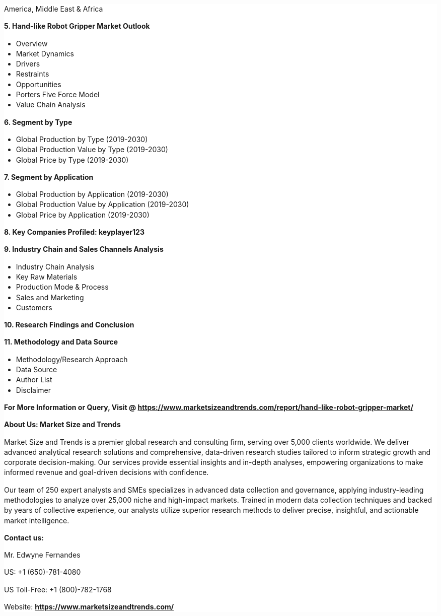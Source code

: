America, Middle East &amp; Africa</li></ul><p><strong>5. Hand-like Robot Gripper Market Outlook</strong></p><ul><li>Overview</li><li>Market Dynamics</li><li>Drivers</li><li>Restraints</li><li>Opportunities</li><li>Porters Five Force Model</li><li>Value Chain Analysis&nbsp;</li></ul><p><strong>6. Segment by Type</strong></p><ul><li>Global Production by Type (2019-2030)</li><li>Global Production Value by Type (2019-2030)</li><li>Global Price by Type (2019-2030)</li></ul><p><strong>7. Segment by Application</strong></p><ul><li>Global Production by Application (2019-2030)</li><li>Global Production Value by Application (2019-2030)</li><li>Global Price by Application (2019-2030)</li></ul><p><strong>8. Key Companies Profiled: keyplayer123</strong></p><p><strong>9. Industry Chain and Sales Channels Analysis</strong></p><ul><li>Industry Chain Analysis</li><li>Key Raw Materials</li><li>Production Mode &amp; Process</li><li>Sales and Marketing</li><li>Customers</li></ul><p><strong>10. Research Findings and Conclusion</strong></p><p><strong>11. Methodology and Data Source</strong></p><ul><li>Methodology/Research Approach</li><li>Data Source</li><li>Author List</li><li>Disclaimer</li></ul></p><p><strong>For More Information or Query, Visit @ <a href="https://www.marketsizeandtrends.com/report/hand-like-robot-gripper-market/">https://www.marketsizeandtrends.com/report/hand-like-robot-gripper-market/</a></strong></p><p><strong>About Us: Market Size and Trends</strong></p><p>Market Size and Trends is a premier global research and consulting firm, serving over 5,000 clients worldwide. We deliver advanced analytical research solutions and comprehensive, data-driven research studies tailored to inform strategic growth and corporate decision-making. Our services provide essential insights and in-depth analyses, empowering organizations to make informed revenue and goal-driven decisions with confidence.</p><p>Our team of 250 expert analysts and SMEs specializes in advanced data collection and governance, applying industry-leading methodologies to analyze over 25,000 niche and high-impact markets. Trained in modern data collection techniques and backed by years of collective experience, our analysts utilize superior research methods to deliver precise, insightful, and actionable market intelligence.</p><p><strong>Contact us:</strong></p><p>Mr. Edwyne Fernandes</p><p>US: +1 (650)-781-4080</p><p>US Toll-Free: +1 (800)-782-1768</p><p>Website: <strong><a href="https://www.marketsizeandtrends.com/">https://www.marketsizeandtrends.com/</a></strong></p>
